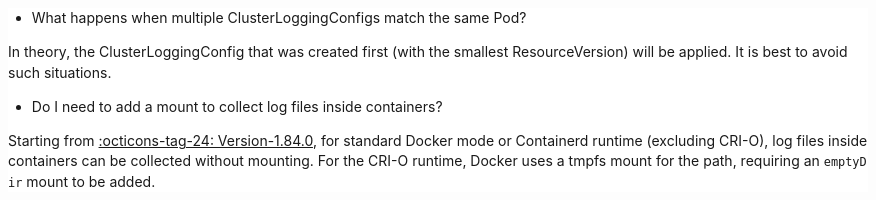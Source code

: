 - What happens when multiple ClusterLoggingConfigs match the same Pod?

In theory, the ClusterLoggingConfig that was created first (with the smallest ResourceVersion) will be applied. It is best to avoid such situations.

- Do I need to add a mount to collect log files inside containers?

Starting from [:octicons-tag-24: Version-1.84.0](../datakit/changelog-2025.md#cl-1.84.0), for standard Docker mode or Containerd runtime (excluding CRI-O), log files inside containers can be collected without mounting. For the CRI-O runtime, Docker uses a tmpfs mount for the path, requiring an `emptyDir` mount to be added.
